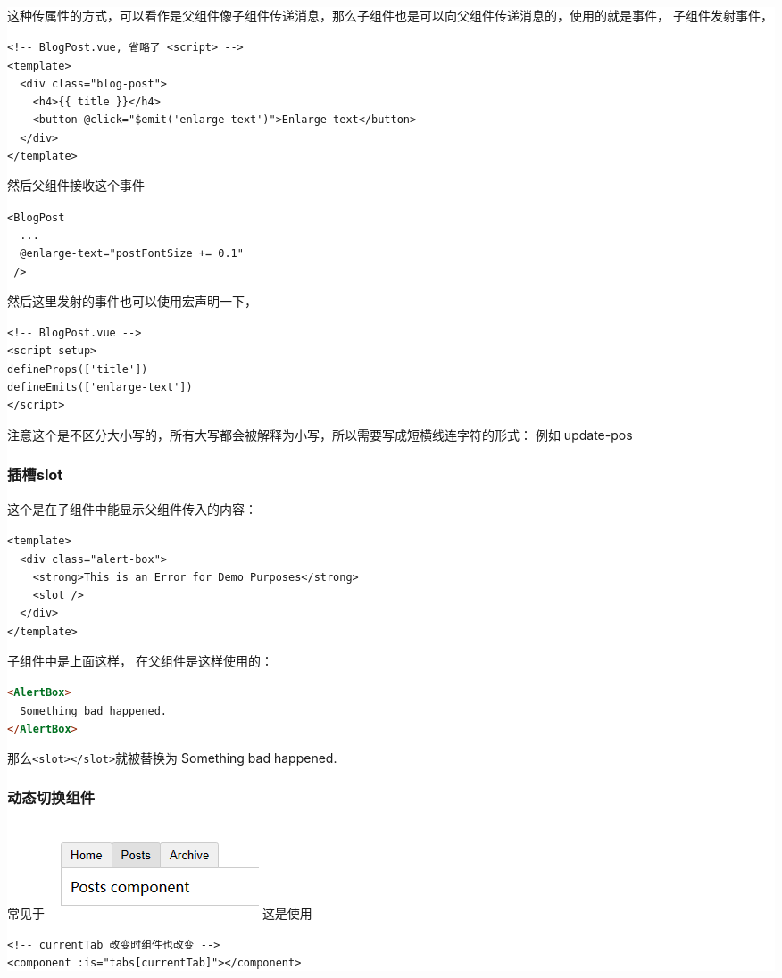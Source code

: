 
这种传属性的方式，可以看作是父组件像子组件传递消息，那么子组件也是可以向父组件传递消息的，使用的就是事件，
子组件发射事件，
```vue
<!-- BlogPost.vue, 省略了 <script> -->
<template>
  <div class="blog-post">
    <h4>{{ title }}</h4>
    <button @click="$emit('enlarge-text')">Enlarge text</button>
  </div>
</template>
```
然后父组件接收这个事件
```vue
<BlogPost
  ...
  @enlarge-text="postFontSize += 0.1"
 />
```

然后这里发射的事件也可以使用宏声明一下，
```vue
<!-- BlogPost.vue -->
<script setup>
defineProps(['title'])
defineEmits(['enlarge-text'])
</script>
```

注意这个是不区分大小写的，所有大写都会被解释为小写，所以需要写成短横线连字符的形式： 例如 update-pos
### 插槽slot
这个是在子组件中能显示父组件传入的内容：
```vue
<template>
  <div class="alert-box">
    <strong>This is an Error for Demo Purposes</strong>
    <slot />
  </div>
</template>
```
子组件中是上面这样，
在父组件是这样使用的：
```html
<AlertBox>
  Something bad happened.
</AlertBox>
```
那么`<slot></slot>`就被替换为 Something bad happened.

### 动态切换组件
常见于
![](images/Pasted%20image%2020231218195836.png)
这是使用
```vue
<!-- currentTab 改变时组件也改变 -->
<component :is="tabs[currentTab]"></component>
```
